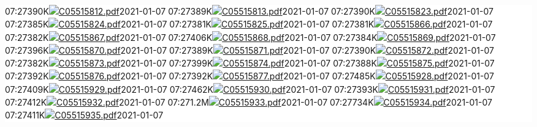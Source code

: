 07:27</td><td>390K</td><td></td></tr><tr><td><img class="" src="https://www.theblackvault.com/images/pdf.gif"></td><td><a href="https://documents2.theblackvault.com/documents/cia/ufos/C05515812.pdf">C05515812.pdf</a></td><td>2021-01-07 07:27</td><td>389K</td><td></td></tr><tr><td><img class="" src="https://www.theblackvault.com/images/pdf.gif"></td><td><a href="https://documents2.theblackvault.com/documents/cia/ufos/C05515813.pdf">C05515813.pdf</a></td><td>2021-01-07 07:27</td><td>390K</td><td></td></tr><tr><td><img class="" src="https://www.theblackvault.com/images/pdf.gif"></td><td><a href="https://documents2.theblackvault.com/documents/cia/ufos/C05515823.pdf">C05515823.pdf</a></td><td>2021-01-07 07:27</td><td>385K</td><td></td></tr><tr><td><img class="" src="https://www.theblackvault.com/images/pdf.gif"></td><td><a href="https://documents2.theblackvault.com/documents/cia/ufos/C05515824.pdf">C05515824.pdf</a></td><td>2021-01-07 07:27</td><td>381K</td><td></td></tr><tr><td><img class="" src="https://www.theblackvault.com/images/pdf.gif"></td><td><a href="https://documents2.theblackvault.com/documents/cia/ufos/C05515825.pdf">C05515825.pdf</a></td><td>2021-01-07 07:27</td><td>381K</td><td></td></tr><tr><td><img class="" src="https://www.theblackvault.com/images/pdf.gif"></td><td><a href="https://documents2.theblackvault.com/documents/cia/ufos/C05515866.pdf">C05515866.pdf</a></td><td>2021-01-07 07:27</td><td>382K</td><td></td></tr><tr><td><img class="" src="https://www.theblackvault.com/images/pdf.gif"></td><td><a href="https://documents2.theblackvault.com/documents/cia/ufos/C05515867.pdf">C05515867.pdf</a></td><td>2021-01-07 07:27</td><td>406K</td><td></td></tr><tr><td><img class="" src="https://www.theblackvault.com/images/pdf.gif"></td><td><a href="https://documents2.theblackvault.com/documents/cia/ufos/C05515868.pdf">C05515868.pdf</a></td><td>2021-01-07 07:27</td><td>384K</td><td></td></tr><tr><td><img class="" src="https://www.theblackvault.com/images/pdf.gif"></td><td><a href="https://documents2.theblackvault.com/documents/cia/ufos/C05515869.pdf">C05515869.pdf</a></td><td>2021-01-07 07:27</td><td>396K</td><td></td></tr><tr><td><img class="" src="https://www.theblackvault.com/images/pdf.gif"></td><td><a href="https://documents2.theblackvault.com/documents/cia/ufos/C05515870.pdf">C05515870.pdf</a></td><td>2021-01-07 07:27</td><td>389K</td><td></td></tr><tr><td><img class="" src="https://www.theblackvault.com/images/pdf.gif"></td><td><a href="https://documents2.theblackvault.com/documents/cia/ufos/C05515871.pdf">C05515871.pdf</a></td><td>2021-01-07 07:27</td><td>390K</td><td></td></tr><tr><td><img class="" src="https://www.theblackvault.com/images/pdf.gif"></td><td><a href="https://documents2.theblackvault.com/documents/cia/ufos/C05515872.pdf">C05515872.pdf</a></td><td>2021-01-07 07:27</td><td>382K</td><td></td></tr><tr><td><img class="" src="https://www.theblackvault.com/images/pdf.gif"></td><td><a href="https://documents2.theblackvault.com/documents/cia/ufos/C05515873.pdf">C05515873.pdf</a></td><td>2021-01-07 07:27</td><td>399K</td><td></td></tr><tr><td><img class="" src="https://www.theblackvault.com/images/pdf.gif"></td><td><a href="https://documents2.theblackvault.com/documents/cia/ufos/C05515874.pdf">C05515874.pdf</a></td><td>2021-01-07 07:27</td><td>388K</td><td></td></tr><tr><td><img class="" src="https://www.theblackvault.com/images/pdf.gif"></td><td><a href="https://documents2.theblackvault.com/documents/cia/ufos/C05515875.pdf">C05515875.pdf</a></td><td>2021-01-07 07:27</td><td>392K</td><td></td></tr><tr><td><img class="" src="https://www.theblackvault.com/images/pdf.gif"></td><td><a href="https://documents2.theblackvault.com/documents/cia/ufos/C05515876.pdf">C05515876.pdf</a></td><td>2021-01-07 07:27</td><td>392K</td><td></td></tr><tr><td><img class="" src="https://www.theblackvault.com/images/pdf.gif"></td><td><a href="https://documents2.theblackvault.com/documents/cia/ufos/C05515877.pdf">C05515877.pdf</a></td><td>2021-01-07 07:27</td><td>485K</td><td></td></tr><tr><td><img class="" src="https://www.theblackvault.com/images/pdf.gif"></td><td><a href="https://documents2.theblackvault.com/documents/cia/ufos/C05515928.pdf">C05515928.pdf</a></td><td>2021-01-07 07:27</td><td>409K</td><td></td></tr><tr><td><img class="" src="https://www.theblackvault.com/images/pdf.gif"></td><td><a href="https://documents2.theblackvault.com/documents/cia/ufos/C05515929.pdf">C05515929.pdf</a></td><td>2021-01-07 07:27</td><td>462K</td><td></td></tr><tr><td><img class="" src="https://www.theblackvault.com/images/pdf.gif"></td><td><a href="https://documents2.theblackvault.com/documents/cia/ufos/C05515930.pdf">C05515930.pdf</a></td><td>2021-01-07 07:27</td><td>393K</td><td></td></tr><tr><td><img class="" src="https://www.theblackvault.com/images/pdf.gif"></td><td><a href="https://documents2.theblackvault.com/documents/cia/ufos/C05515931.pdf">C05515931.pdf</a></td><td>2021-01-07 07:27</td><td>412K</td><td></td></tr><tr><td><img class="" src="https://www.theblackvault.com/images/pdf.gif"></td><td><a href="https://documents2.theblackvault.com/documents/cia/ufos/C05515932.pdf">C05515932.pdf</a></td><td>2021-01-07 07:27</td><td>1.2M</td><td></td></tr><tr><td><img class="" src="https://www.theblackvault.com/images/pdf.gif"></td><td><a href="https://documents2.theblackvault.com/documents/cia/ufos/C05515933.pdf">C05515933.pdf</a></td><td>2021-01-07 07:27</td><td>734K</td><td></td></tr><tr><td><img class="" src="https://www.theblackvault.com/images/pdf.gif"></td><td><a href="https://documents2.theblackvault.com/documents/cia/ufos/C05515934.pdf">C05515934.pdf</a></td><td>2021-01-07 07:27</td><td>411K</td><td></td></tr><tr><td><img class="" src="https://www.theblackvault.com/images/pdf.gif"></td><td><a href="https://documents2.theblackvault.com/documents/cia/ufos/C05515935.pdf">C05515935.pdf</a></td><td>2021-01-07